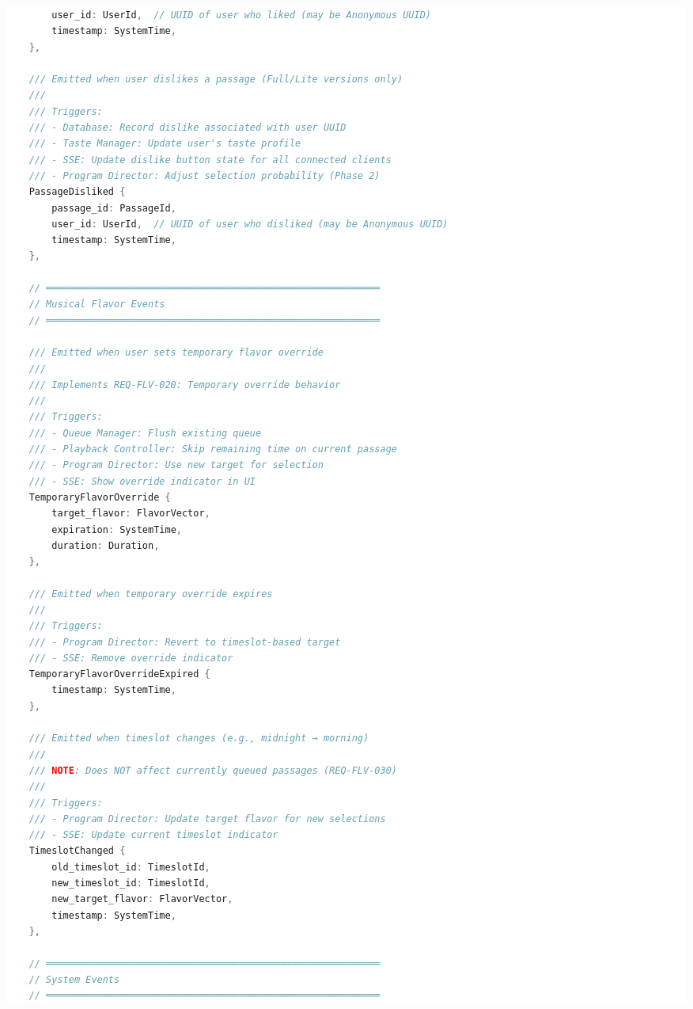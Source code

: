 ```rust
        user_id: UserId,  // UUID of user who liked (may be Anonymous UUID)
        timestamp: SystemTime,
    },

    /// Emitted when user dislikes a passage (Full/Lite versions only)
    ///
    /// Triggers:
    /// - Database: Record dislike associated with user UUID
    /// - Taste Manager: Update user's taste profile
    /// - SSE: Update dislike button state for all connected clients
    /// - Program Director: Adjust selection probability (Phase 2)
    PassageDisliked {
        passage_id: PassageId,
        user_id: UserId,  // UUID of user who disliked (may be Anonymous UUID)
        timestamp: SystemTime,
    },

    // ═══════════════════════════════════════════════════════════
    // Musical Flavor Events
    // ═══════════════════════════════════════════════════════════

    /// Emitted when user sets temporary flavor override
    ///
    /// Implements REQ-FLV-020: Temporary override behavior
    ///
    /// Triggers:
    /// - Queue Manager: Flush existing queue
    /// - Playback Controller: Skip remaining time on current passage
    /// - Program Director: Use new target for selection
    /// - SSE: Show override indicator in UI
    TemporaryFlavorOverride {
        target_flavor: FlavorVector,
        expiration: SystemTime,
        duration: Duration,
    },

    /// Emitted when temporary override expires
    ///
    /// Triggers:
    /// - Program Director: Revert to timeslot-based target
    /// - SSE: Remove override indicator
    TemporaryFlavorOverrideExpired {
        timestamp: SystemTime,
    },

    /// Emitted when timeslot changes (e.g., midnight → morning)
    ///
    /// NOTE: Does NOT affect currently queued passages (REQ-FLV-030)
    ///
    /// Triggers:
    /// - Program Director: Update target flavor for new selections
    /// - SSE: Update current timeslot indicator
    TimeslotChanged {
        old_timeslot_id: TimeslotId,
        new_timeslot_id: TimeslotId,
        new_target_flavor: FlavorVector,
        timestamp: SystemTime,
    },

    // ═══════════════════════════════════════════════════════════
    // System Events
    // ═══════════════════════════════════════════════════════════

```